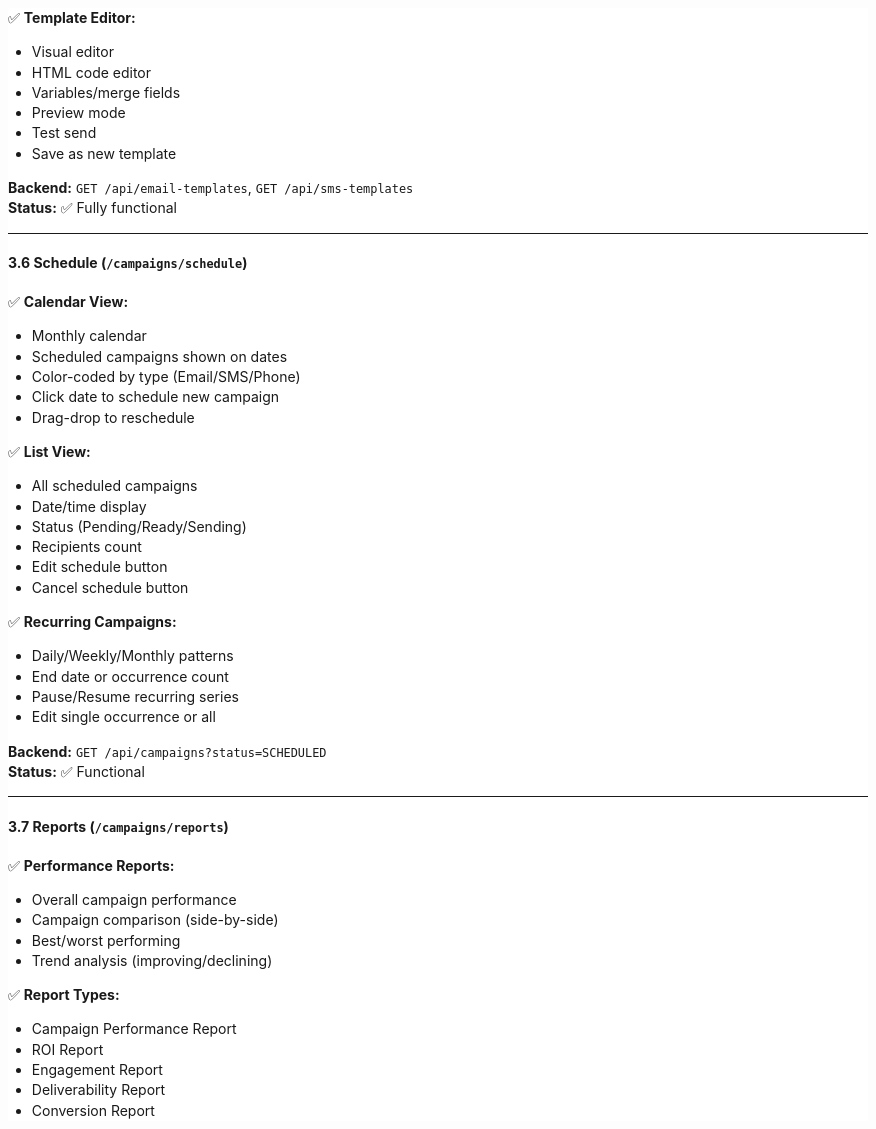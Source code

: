✅ **Template Editor:**
- Visual editor
- HTML code editor
- Variables/merge fields
- Preview mode
- Test send
- Save as new template

**Backend:** `GET /api/email-templates`, `GET /api/sms-templates`  
**Status:** ✅ Fully functional

---

#### **3.6 Schedule** (`/campaigns/schedule`)

✅ **Calendar View:**
- Monthly calendar
- Scheduled campaigns shown on dates
- Color-coded by type (Email/SMS/Phone)
- Click date to schedule new campaign
- Drag-drop to reschedule

✅ **List View:**
- All scheduled campaigns
- Date/time display
- Status (Pending/Ready/Sending)
- Recipients count
- Edit schedule button
- Cancel schedule button

✅ **Recurring Campaigns:**
- Daily/Weekly/Monthly patterns
- End date or occurrence count
- Pause/Resume recurring series
- Edit single occurrence or all

**Backend:** `GET /api/campaigns?status=SCHEDULED`  
**Status:** ✅ Functional

---

#### **3.7 Reports** (`/campaigns/reports`)

✅ **Performance Reports:**
- Overall campaign performance
- Campaign comparison (side-by-side)
- Best/worst performing
- Trend analysis (improving/declining)

✅ **Report Types:**
- Campaign Performance Report
- ROI Report
- Engagement Report
- Deliverability Report
- Conversion Report
